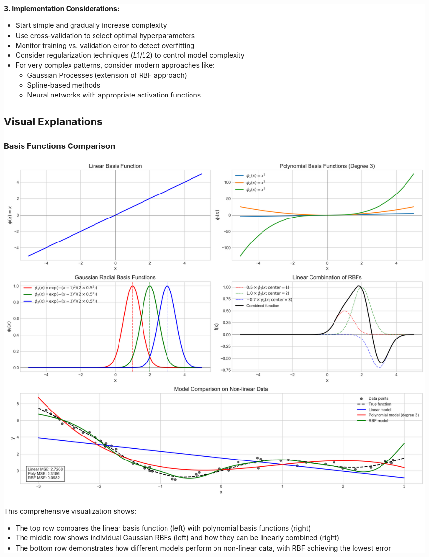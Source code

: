 **3. Implementation Considerations:**
- Start simple and gradually increase complexity
- Use cross-validation to select optimal hyperparameters
- Monitor training vs. validation error to detect overfitting
- Consider regularization techniques ($L1$/$L2$) to control model complexity
- For very complex patterns, consider modern approaches like:
  - Gaussian Processes (extension of RBF approach)
  - Spline-based methods
  - Neural networks with appropriate activation functions

## Visual Explanations

### Basis Functions Comparison
![Basis Functions Visualization](../Images/L3_4_Quiz_20/basis_functions_visualization.png)

This comprehensive visualization shows:
- The top row compares the linear basis function (left) with polynomial basis functions (right)
- The middle row shows individual Gaussian RBFs (left) and how they can be linearly combined (right)
- The bottom row demonstrates how different models perform on non-linear data, with RBF achieving the lowest error
